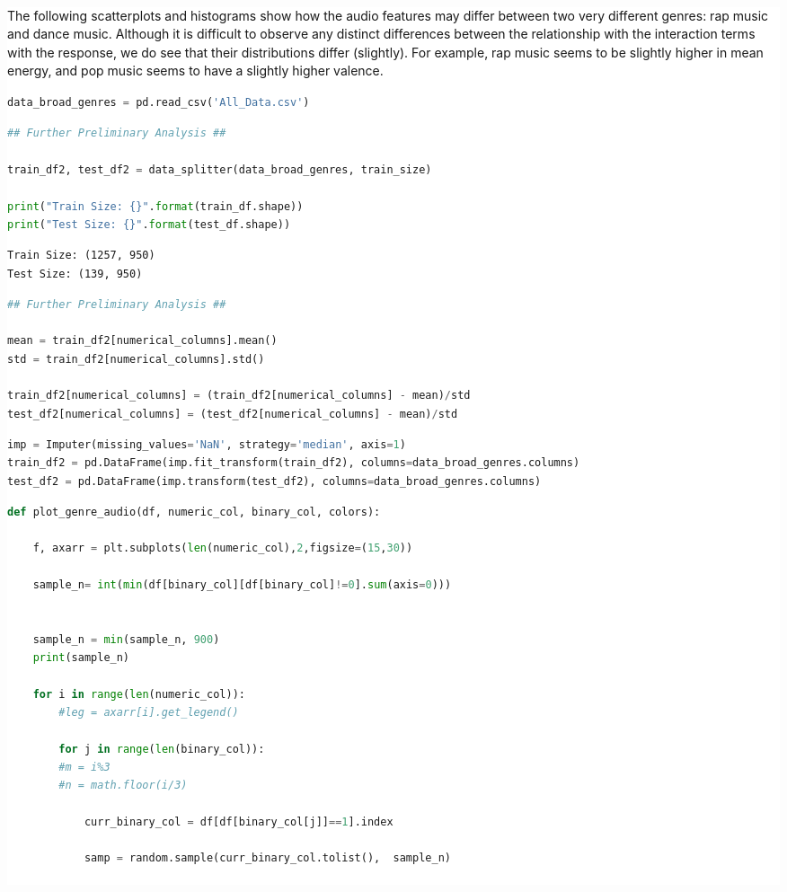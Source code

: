 The following scatterplots and histograms show how the audio features may differ between two very different genres: rap music and dance music. Although it is difficult to observe any distinct differences between the relationship with the interaction terms with the response, we do see that their distributions differ (slightly). For example, rap music seems to be slightly higher in mean energy, and pop music seems to have a slightly higher valence. 



```python
data_broad_genres = pd.read_csv('All_Data.csv')
```




```python
## Further Preliminary Analysis ##

train_df2, test_df2 = data_splitter(data_broad_genres, train_size)

print("Train Size: {}".format(train_df.shape))
print("Test Size: {}".format(test_df.shape))
```


    Train Size: (1257, 950)
    Test Size: (139, 950)




```python
## Further Preliminary Analysis ##

mean = train_df2[numerical_columns].mean()
std = train_df2[numerical_columns].std()

train_df2[numerical_columns] = (train_df2[numerical_columns] - mean)/std
test_df2[numerical_columns] = (test_df2[numerical_columns] - mean)/std
```




```python
imp = Imputer(missing_values='NaN', strategy='median', axis=1)
train_df2 = pd.DataFrame(imp.fit_transform(train_df2), columns=data_broad_genres.columns)
test_df2 = pd.DataFrame(imp.transform(test_df2), columns=data_broad_genres.columns)
```




```python
def plot_genre_audio(df, numeric_col, binary_col, colors):
    
    f, axarr = plt.subplots(len(numeric_col),2,figsize=(15,30))
    
    sample_n= int(min(df[binary_col][df[binary_col]!=0].sum(axis=0)))
    

    sample_n = min(sample_n, 900)
    print(sample_n)
    
    for i in range(len(numeric_col)):
        #leg = axarr[i].get_legend()
        
        for j in range(len(binary_col)):
        #m = i%3
        #n = math.floor(i/3)
        
            curr_binary_col = df[df[binary_col[j]]==1].index
            
            samp = random.sample(curr_binary_col.tolist(),  sample_n)
        
```